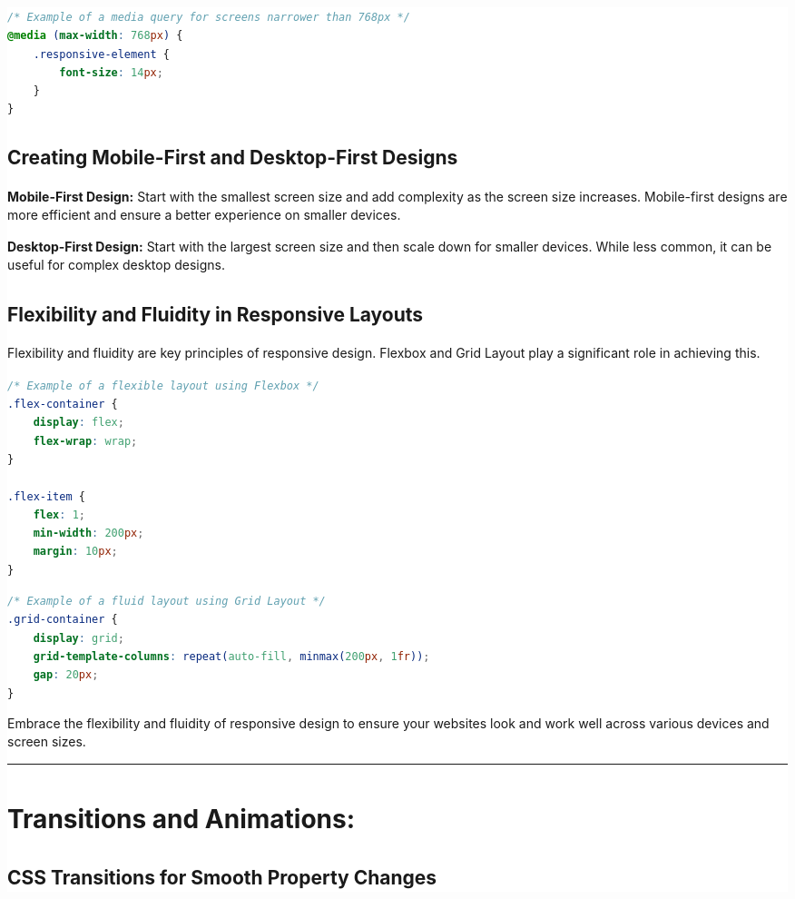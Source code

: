 ```css
/* Example of a media query for screens narrower than 768px */
@media (max-width: 768px) {
    .responsive-element {
        font-size: 14px;
    }
}
```

## Creating Mobile-First and Desktop-First Designs

**Mobile-First Design:** Start with the smallest screen size and add complexity as the screen size increases. Mobile-first designs are more efficient and ensure a better experience on smaller devices.

**Desktop-First Design:** Start with the largest screen size and then scale down for smaller devices. While less common, it can be useful for complex desktop designs.

## Flexibility and Fluidity in Responsive Layouts

Flexibility and fluidity are key principles of responsive design. Flexbox and Grid Layout play a significant role in achieving this.

```css
/* Example of a flexible layout using Flexbox */
.flex-container {
    display: flex;
    flex-wrap: wrap;
}

.flex-item {
    flex: 1;
    min-width: 200px;
    margin: 10px;
}
```

```css
/* Example of a fluid layout using Grid Layout */
.grid-container {
    display: grid;
    grid-template-columns: repeat(auto-fill, minmax(200px, 1fr));
    gap: 20px;
}
```

Embrace the flexibility and fluidity of responsive design to ensure your websites look and work well across various devices and screen sizes.

---
# Transitions and Animations:

## CSS Transitions for Smooth Property Changes
